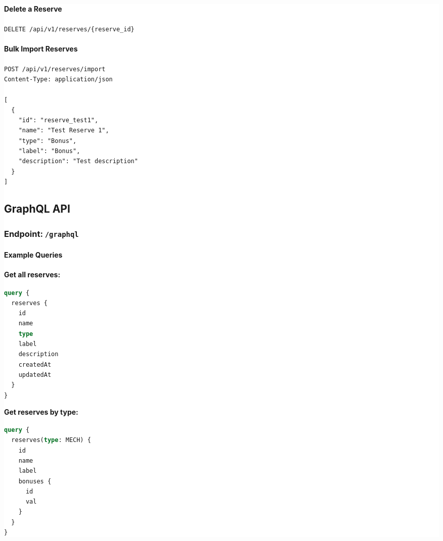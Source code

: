 #### Delete a Reserve
```http
DELETE /api/v1/reserves/{reserve_id}
```

#### Bulk Import Reserves
```http
POST /api/v1/reserves/import
Content-Type: application/json

[
  {
    "id": "reserve_test1",
    "name": "Test Reserve 1",
    "type": "Bonus",
    "label": "Bonus",
    "description": "Test description"
  }
]
```

## GraphQL API

### Endpoint: `/graphql`

#### Example Queries

**Get all reserves:**
```graphql
query {
  reserves {
    id
    name
    type
    label
    description
    createdAt
    updatedAt
  }
}
```

**Get reserves by type:**
```graphql
query {
  reserves(type: MECH) {
    id
    name
    label
    bonuses {
      id
      val
    }
  }
}
```

